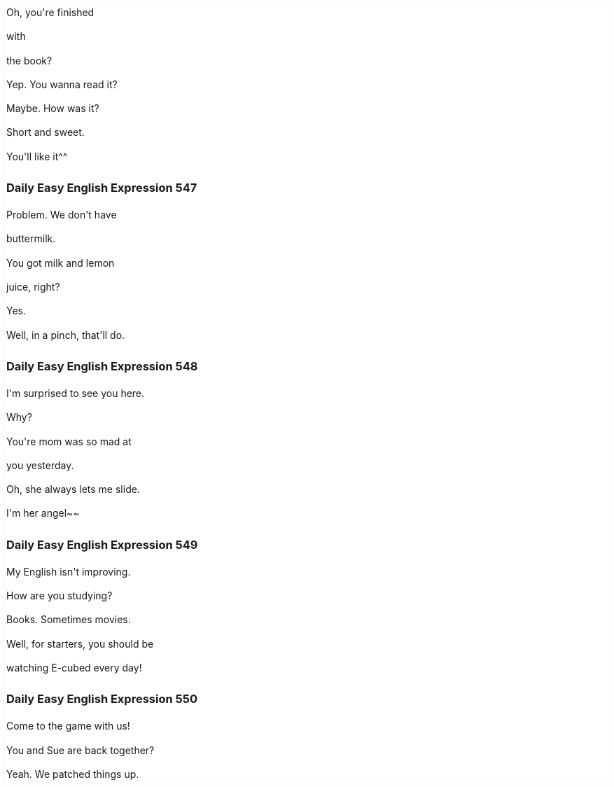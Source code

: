 Oh, you're finished

with

the book?

Yep. You wanna read it?

Maybe. How was it?

Short and sweet.

You'll like it^^

### Daily Easy English Expression  547

Problem. We don't have

buttermilk.

You got milk and lemon

juice, right?

Yes.

Well, in a pinch, that'll do.

### Daily Easy English Expression  548

I'm surprised to see you here.

Why?

You're mom was so mad at

you yesterday.

Oh, she always lets me slide.

I'm her angel~~

### Daily Easy English Expression  549

My English isn't improving.

How are you studying?

Books. Sometimes movies.

Well, for starters, you should be

watching E-cubed every day!

### Daily Easy English Expression  550

Come to the game with us!

You and Sue are back together?

Yeah. We patched things up.
